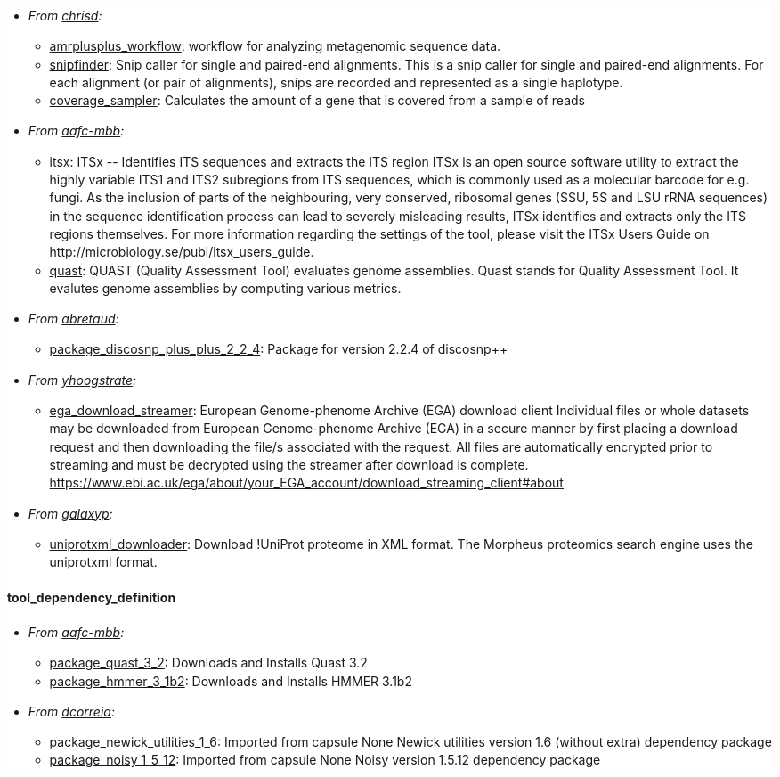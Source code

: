 * *From [chrisd](https://toolshed.g2.bx.psu.edu/view/chrisd):*
  * [amrplusplus_workflow](https://toolshed.g2.bx.psu.edu/view/chrisd/amrplusplus_workflow): workflow for analyzing metagenomic sequence data. 
  * [snipfinder](https://toolshed.g2.bx.psu.edu/view/chrisd/snipfinder):  Snip caller for single and paired-end alignments. This is a snip caller for single and paired-end alignments. For each alignment (or pair of alignments), snips are recorded and represented as a single haplotype.
  * [coverage_sampler](https://toolshed.g2.bx.psu.edu/view/chrisd/coverage_sampler):  Calculates the amount of a gene that is covered from a sample of reads 

* *From [aafc-mbb](https://toolshed.g2.bx.psu.edu/view/aafc-mbb):*
  * [itsx](https://toolshed.g2.bx.psu.edu/view/aafc-mbb/itsx): ITSx -- Identifies ITS sequences and extracts the ITS region ITSx is an open source software utility to extract the highly variable ITS1 and ITS2 subregions from ITS sequences, which is commonly used as a molecular barcode for e.g. fungi. As the inclusion of parts of the neighbouring, very conserved, ribosomal genes (SSU, 5S and LSU rRNA sequences) in the sequence identification process can lead to severely misleading results, ITSx identifies and extracts only the ITS regions themselves. For more information regarding the settings of the tool, please visit the ITSx Users Guide on http://microbiology.se/publ/itsx_users_guide.
  * [quast](https://toolshed.g2.bx.psu.edu/view/aafc-mbb/quast): QUAST (Quality Assessment Tool) evaluates genome assemblies. Quast stands for Quality Assessment Tool. It evalutes genome assemblies by computing various metrics.

* *From [abretaud](https://toolshed.g2.bx.psu.edu/view/abretaud):*
  * [package_discosnp_plus_plus_2_2_4](https://toolshed.g2.bx.psu.edu/view/abretaud/package_discosnp_plus_plus_2_2_4): Package for version 2.2.4 of discosnp++

* *From [yhoogstrate](https://toolshed.g2.bx.psu.edu/view/yhoogstrate):*
  * [ega_download_streamer](https://toolshed.g2.bx.psu.edu/view/yhoogstrate/ega_download_streamer): European Genome-phenome Archive (EGA) download client Individual files or whole datasets may be downloaded from European Genome-phenome Archive (EGA) in a secure manner by first placing a download request and then downloading the file/s associated with the request. All files are automatically encrypted prior to streaming and must be decrypted using the streamer after download is complete. https://www.ebi.ac.uk/ega/about/your_EGA_account/download_streaming_client#about

* *From [galaxyp](https://toolshed.g2.bx.psu.edu/view/galaxyp):*
  * [uniprotxml_downloader](https://toolshed.g2.bx.psu.edu/view/galaxyp/uniprotxml_downloader): Download !UniProt proteome in XML format.  The Morpheus proteomics search engine uses the uniprotxml format.

#### tool_dependency_definition

* *From [aafc-mbb](https://toolshed.g2.bx.psu.edu/view/aafc-mbb):*
  * [package_quast_3_2](https://toolshed.g2.bx.psu.edu/view/aafc-mbb/package_quast_3_2): Downloads and Installs Quast 3.2 
  * [package_hmmer_3_1b2](https://toolshed.g2.bx.psu.edu/view/aafc-mbb/package_hmmer_3_1b2): Downloads and Installs HMMER 3.1b2 

* *From [dcorreia](https://toolshed.g2.bx.psu.edu/view/dcorreia):*
  * [package_newick_utilities_1_6](https://toolshed.g2.bx.psu.edu/view/dcorreia/package_newick_utilities_1_6): Imported from capsule None Newick utilities version 1.6 (without extra) dependency package 
  * [package_noisy_1_5_12](https://toolshed.g2.bx.psu.edu/view/dcorreia/package_noisy_1_5_12): Imported from capsule None Noisy version 1.5.12 dependency package 

